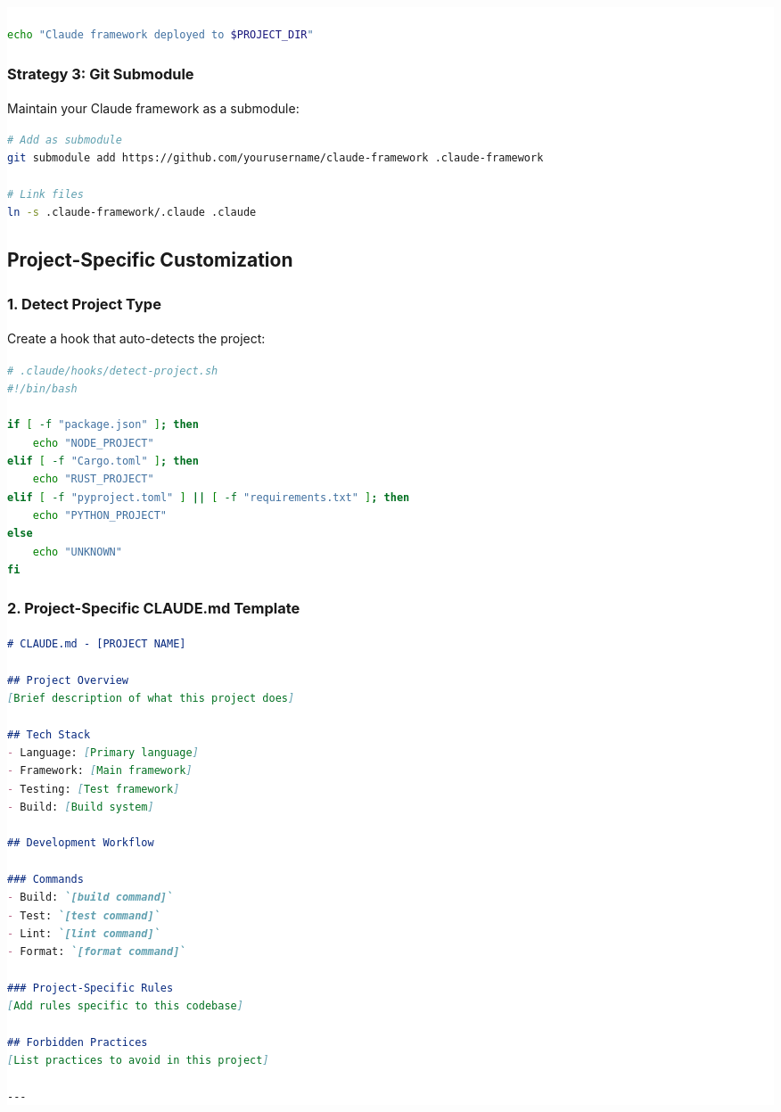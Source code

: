 ```bash

echo "Claude framework deployed to $PROJECT_DIR"
```

### Strategy 3: Git Submodule
Maintain your Claude framework as a submodule:

```bash
# Add as submodule
git submodule add https://github.com/yourusername/claude-framework .claude-framework

# Link files
ln -s .claude-framework/.claude .claude
```

## Project-Specific Customization

### 1. Detect Project Type
Create a hook that auto-detects the project:

```bash
# .claude/hooks/detect-project.sh
#!/bin/bash

if [ -f "package.json" ]; then
    echo "NODE_PROJECT"
elif [ -f "Cargo.toml" ]; then
    echo "RUST_PROJECT"
elif [ -f "pyproject.toml" ] || [ -f "requirements.txt" ]; then
    echo "PYTHON_PROJECT"
else
    echo "UNKNOWN"
fi
```

### 2. Project-Specific CLAUDE.md Template

```markdown
# CLAUDE.md - [PROJECT NAME]

## Project Overview
[Brief description of what this project does]

## Tech Stack
- Language: [Primary language]
- Framework: [Main framework]
- Testing: [Test framework]
- Build: [Build system]

## Development Workflow

### Commands
- Build: `[build command]`
- Test: `[test command]`
- Lint: `[lint command]`
- Format: `[format command]`

### Project-Specific Rules
[Add rules specific to this codebase]

## Forbidden Practices
[List practices to avoid in this project]

---
```